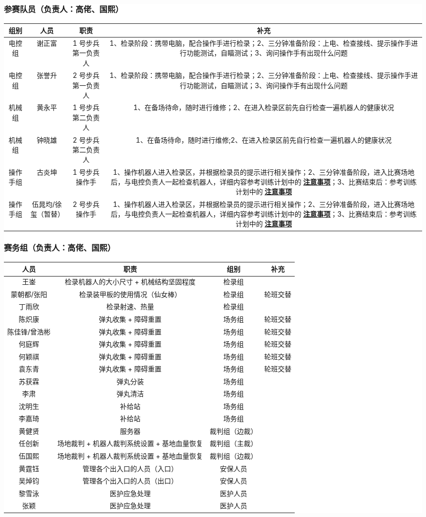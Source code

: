 ### 参赛队员（**负责人：高佬、国熙**）

|   组别   |        人员         |        职责        |                                                                                                                                                              补充                                                                                                                                                               |
| :------: | :-----------------: | :----------------: | :-----------------------------------------------------------------------------------------------------------------------------------------------------------------------------------------------------------------------------------------------------------------------------------------------------------------------------: |
|  电控组  |       谢正富        | 1 号步兵第一负责人 |                                                                                           1、检录阶段：携带电脑，配合操作手进行检录；2、三分钟准备阶段：上电、检查接线、提示操作手进行功能测试，自瞄测试；3、询问操作手有出现什么问题                                                                                           |
|  电控组  |       张誉升        | 2 号步兵第一负责人 |                                                                                           1、检录阶段：携带电脑，配合操作手进行检录；2、三分钟准备阶段：上电、检查接线、提示操作手进行功能测试，自瞄测试；3、询问操作手有出现什么问题                                                                                           |
|  机械组  |       黄永平        | 1 号步兵第二负责人 |                                                                                                                          1、在备场待命，随时进行维修；2、在进入检录区前先自行检查一遍机器人的健康状况                                                                                                                           |
|  机械组  |       钟晓雄        | 2 号步兵第二负责人 |                                                                                                                           1、在备场待命，随时进行维修;2、在进入检录区前先自行检查一遍机器人的健康状况                                                                                                                           |
| 操作手组 |       古炎坤        |   1 号步兵操作手   | 1、操作机器人进入检录区，并根据检录员的提示进行相关操作；2、三分钟准备阶段，进入比赛场地后，与电控负责人一起检查机器人，详细内容参考训练计划中的 [**注意事项**](https://www.notion.so/a88d050973334eff8ca22e90addf9a76)；3、比赛结束后：参考训练计划中的 [**注意事项**](https://www.notion.so/a88d050973334eff8ca22e90addf9a76) |
| 操作手组 | 伍晁均/徐玺（暂替） |   2 号步兵操作手   | 1、操作机器人进入检录区，并根据检录员的提示进行相关操作；2、三分钟准备阶段，进入比赛场地后，与电控负责人一起检查机器人，详细内容参考训练计划中的 [**注意事项**](https://www.notion.so/a88d050973334eff8ca22e90addf9a76)；3、比赛结束后：参考训练计划中的 [**注意事项**](https://www.notion.so/a88d050973334eff8ca22e90addf9a76) |

### 赛务组（**负责人：高佬、国熙**）

|     人员      |                     职责                     |      组别      |   补充   |
| :-----------: | :------------------------------------------: | :------------: | :------: |
|     王崟      |   检录机器人的大小尺寸 + 机械结构坚固程度    |     检录组     |          |
|  蒙朝都/张阳  |        检录装甲板的使用情况（仙女棒）        |     检录组     | 轮班交替 |
|    丁雨欣     |                检录射速、热量                |     检录组     |          |
|    陈炽康     |             弹丸收集 + 障碍重置              |     场务组     | 轮班交替 |
| 陈佳锋/曾浩彬 |             弹丸收集 + 障碍重置              |     场务组     | 轮班交替 |
|    何庭辉     |             弹丸收集 + 障碍重置              |     场务组     | 轮班交替 |
|    何颖祺     |             弹丸收集 + 障碍重置              |     场务组     | 轮班交替 |
|    袁东青     |             弹丸收集 + 障碍重置              |     场务组     | 轮班交替 |
|    苏获霖     |                   弹丸分装                   |     场务组     |          |
|     李肃      |                   弹丸清洁                   |     场务组     |          |
|    沈明生     |                    补给站                    |     场务组     |          |
|    李嘉琦     |                    补给站                    |     场务组     |          |
|    黄健贤     |                    服务器                    | 裁判组（边裁） |          |
|    任创新     | 场地裁判 + 机器人裁判系统设置 + 基地血量恢复 | 裁判组（主裁） |          |
|    伍国熙     | 场地裁判 + 机器人裁判系统设置 + 基地血量恢复 | 裁判组（边裁） |          |
|    黄霆钰     |         管理各个出入口的人员（入口）         |    安保人员    |          |
|    吴焯钧     |         管理各个出入口的人员（出口）         |    安保人员    |          |
|    黎雪泳     |                 医护应急处理                 |    医护人员    |          |
|     张颖      |                 医护应急处理                 |    医护人员    |          |
